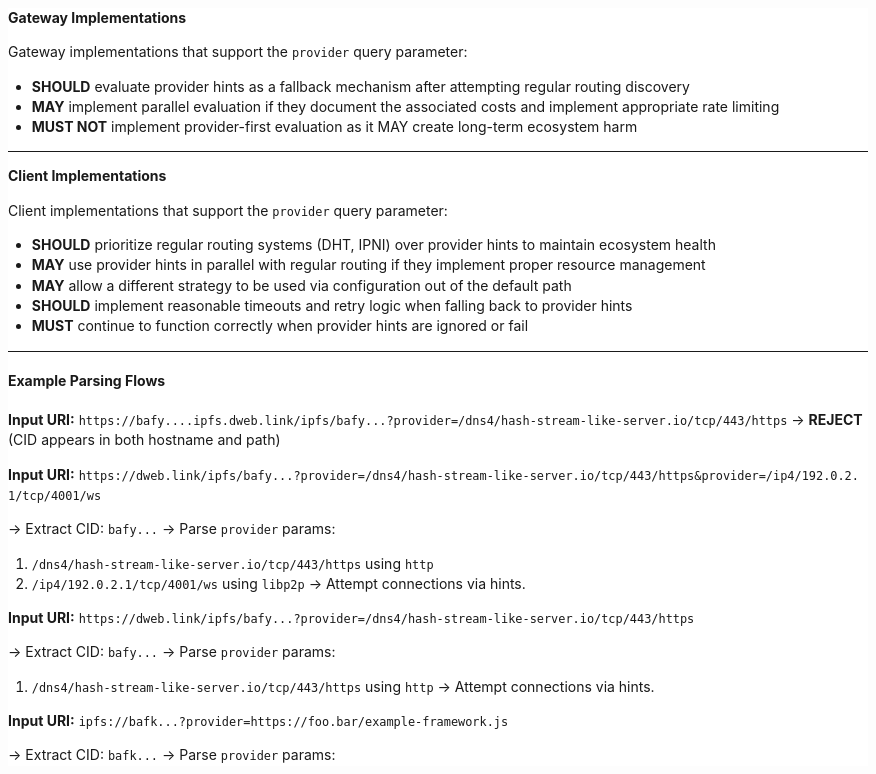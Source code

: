 
**Gateway Implementations**

Gateway implementations that support the `provider` query parameter:

- **SHOULD** evaluate provider hints as a fallback mechanism after attempting regular routing discovery
- **MAY** implement parallel evaluation if they document the associated costs and implement appropriate rate limiting
- **MUST NOT** implement provider-first evaluation as it MAY create long-term ecosystem harm

---

**Client Implementations**

Client implementations that support the `provider` query parameter:

- **SHOULD** prioritize regular routing systems (DHT, IPNI) over provider hints to maintain ecosystem health
- **MAY** use provider hints in parallel with regular routing if they implement proper resource management
- **MAY** allow a different strategy to be used via configuration out of the default path
- **SHOULD** implement reasonable timeouts and retry logic when falling back to provider hints
- **MUST** continue to function correctly when provider hints are ignored or fail

---

#### Example Parsing Flows

**Input URI:**
`https://bafy....ipfs.dweb.link/ipfs/bafy...?provider=/dns4/hash-stream-like-server.io/tcp/443/https`
→ **REJECT** (CID appears in both hostname and path)

**Input URI:**
`https://dweb.link/ipfs/bafy...?provider=/dns4/hash-stream-like-server.io/tcp/443/https&provider=/ip4/192.0.2.1/tcp/4001/ws`

→ Extract CID: `bafy...`
→ Parse `provider` params:

1. `/dns4/hash-stream-like-server.io/tcp/443/https` using `http`
2. `/ip4/192.0.2.1/tcp/4001/ws` using `libp2p`
   → Attempt connections via hints.

**Input URI:**
`https://dweb.link/ipfs/bafy...?provider=/dns4/hash-stream-like-server.io/tcp/443/https`

→ Extract CID: `bafy...`
→ Parse `provider` params:

1. `/dns4/hash-stream-like-server.io/tcp/443/https` using `http`
   → Attempt connections via hints.

**Input URI:**
`ipfs://bafk...?provider=https://foo.bar/example-framework.js`

→ Extract CID: `bafk...`
→ Parse `provider` params:
